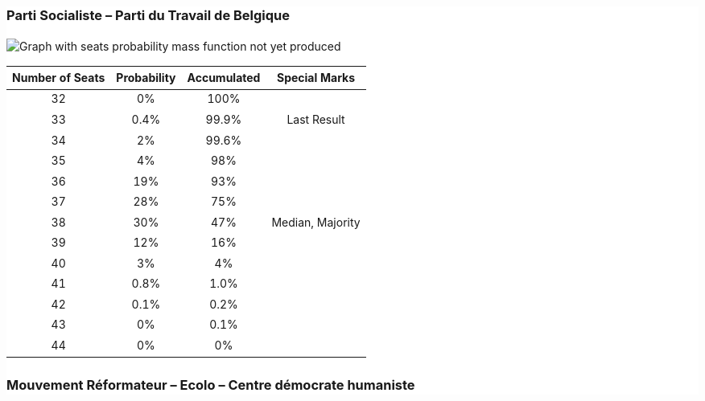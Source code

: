 ### Parti Socialiste – Parti du Travail de Belgique

![Graph with seats probability mass function not yet produced](2020-06-15-Ipsos-coalitions-seats-pmf-ps–ptb.png "Seats Probability Mass Function")

| Number of Seats | Probability | Accumulated | Special Marks |
|:---------------:|:-----------:|:-----------:|:-------------:|
| 32 | 0% | 100% |  |
| 33 | 0.4% | 99.9% | Last Result |
| 34 | 2% | 99.6% |  |
| 35 | 4% | 98% |  |
| 36 | 19% | 93% |  |
| 37 | 28% | 75% |  |
| 38 | 30% | 47% | Median, Majority |
| 39 | 12% | 16% |  |
| 40 | 3% | 4% |  |
| 41 | 0.8% | 1.0% |  |
| 42 | 0.1% | 0.2% |  |
| 43 | 0% | 0.1% |  |
| 44 | 0% | 0% |  |

### Mouvement Réformateur – Ecolo – Centre démocrate humaniste
